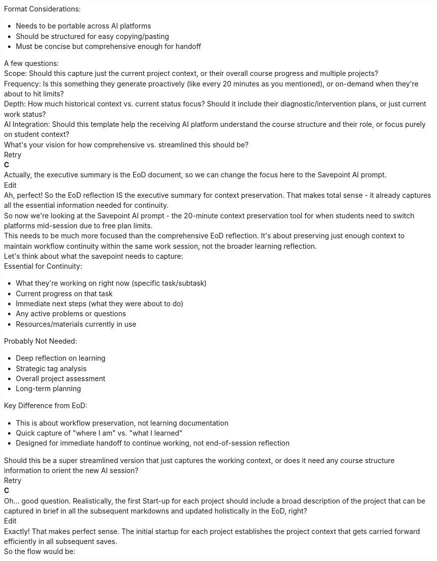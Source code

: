 Format Considerations:

- Needs to be portable across AI platforms
- Should be structured for easy copying/pasting
- Must be concise but comprehensive enough for handoff

A few questions:\
Scope: Should this capture just the current project context, or their overall course progress and multiple projects?\
Frequency: Is this something they generate proactively (like every 20 minutes as you mentioned), or on-demand when they're about to hit limits?\
Depth: How much historical context vs. current status focus? Should it include their diagnostic/intervention plans, or just current work status?\
AI Integration: Should this template help the receiving AI platform understand the course structure and their role, or focus purely on student context?\
What's your vision for how comprehensive vs. streamlined this should be?\
Retry\
**C**\
Actually, the executive summary is the EoD document, so we can change the focus here to the Savepoint AI prompt.\
Edit\
Ah, perfect! So the EoD reflection IS the executive summary for context preservation. That makes total sense - it already captures all the essential information needed for continuity.\
So now we're looking at the Savepoint AI prompt - the 20-minute context preservation tool for when students need to switch platforms mid-session due to free plan limits.\
This needs to be much more focused than the comprehensive EoD reflection. It's about preserving just enough context to maintain workflow continuity within the same work session, not the broader learning reflection.\
Let's think about what the savepoint needs to capture:\
Essential for Continuity:

- What they're working on right now (specific task/subtask)
- Current progress on that task
- Immediate next steps (what they were about to do)
- Any active problems or questions
- Resources/materials currently in use

Probably Not Needed:

- Deep reflection on learning
- Strategic tag analysis
- Overall project assessment
- Long-term planning

Key Difference from EoD:

- This is about workflow preservation, not learning documentation
- Quick capture of "where I am" vs. "what I learned"
- Designed for immediate handoff to continue working, not end-of-session reflection

Should this be a super streamlined version that just captures the working context, or does it need any course structure information to orient the new AI session?\
Retry\
**C**\
Oh... good question. Realistically, the first Start-up for each project should include a broad description of the project that can be captured in brief in all the subsequent markdowns and updated holistically in the EoD, right?\
Edit\
Exactly! That makes perfect sense. The initial startup for each project establishes the project context that gets carried forward efficiently in all subsequent saves.\
So the flow would be:
